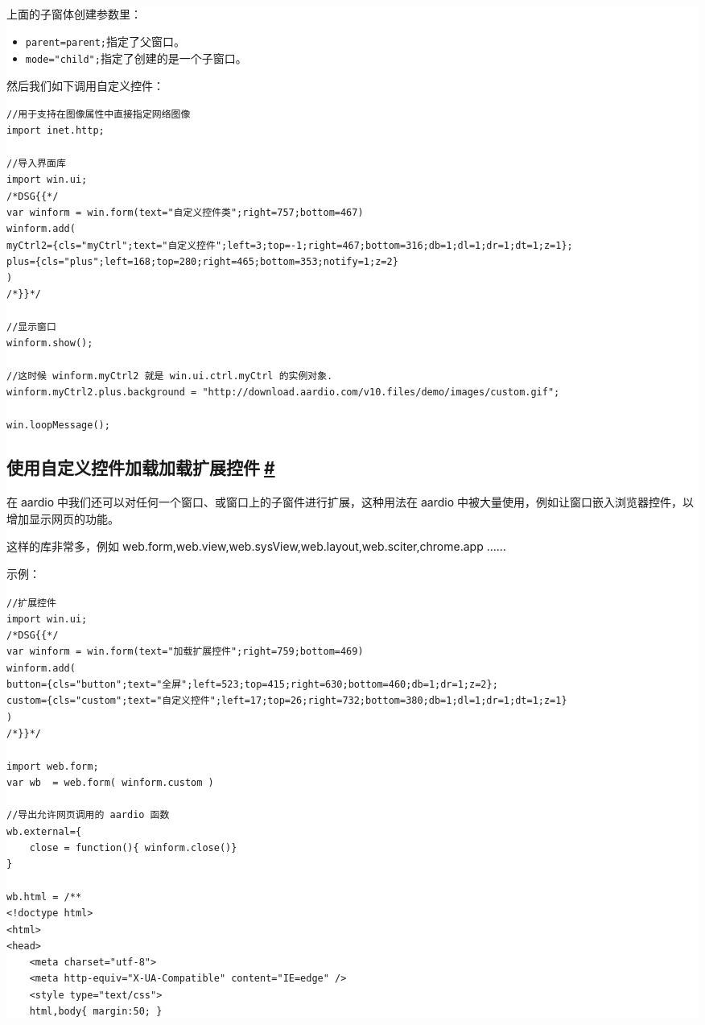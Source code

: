 上面的子窗体创建参数里：

- `parent=parent;`指定了父窗口。
- `mode="child";`指定了创建的是一个子窗口。

然后我们如下调用自定义控件：

```aardio
//用于支持在图像属性中直接指定网络图像
import inet.http;

//导入界面库
import win.ui;
/*DSG{{*/
var winform = win.form(text="自定义控件类";right=757;bottom=467)
winform.add(
myCtrl2={cls="myCtrl";text="自定义控件";left=3;top=-1;right=467;bottom=316;db=1;dl=1;dr=1;dt=1;z=1};
plus={cls="plus";left=168;top=280;right=465;bottom=353;notify=1;z=2}
)
/*}}*/

//显示窗口 
winform.show();

//这时候 winform.myCtrl2 就是 win.ui.ctrl.myCtrl 的实例对象.
winform.myCtrl2.plus.background = "http://download.aardio.com/v10.files/demo/images/custom.gif";

win.loopMessage();
```

## 使用自定义控件加载加载扩展控件 <a id="extension" href="#extension">&#x23;</a>


在 aardio 中我们还可以对任何一个窗口、或窗口上的子窗件进行扩展，这种用法在 aardio 中被大量使用，例如让窗口嵌入浏览器控件，以增加显示网页的功能。

这样的库非常多，例如 web.form,web.view,web.sysView,web.layout,web.sciter,chrome.app ……

示例：

```aardio
//扩展控件
import win.ui;
/*DSG{{*/
var winform = win.form(text="加载扩展控件";right=759;bottom=469)
winform.add(
button={cls="button";text="全屏";left=523;top=415;right=630;bottom=460;db=1;dr=1;z=2};
custom={cls="custom";text="自定义控件";left=17;top=26;right=732;bottom=380;db=1;dl=1;dr=1;dt=1;z=1}
)
/*}}*/

import web.form;
var wb  = web.form( winform.custom )

//导出允许网页调用的 aardio 函数
wb.external={
	close = function(){ winform.close()}
}

wb.html = /**
<!doctype html>
<html>
<head>
    <meta charset="utf-8">
    <meta http-equiv="X-UA-Compatible" content="IE=edge" />
    <style type="text/css">
    html,body{ margin:50; } 
```